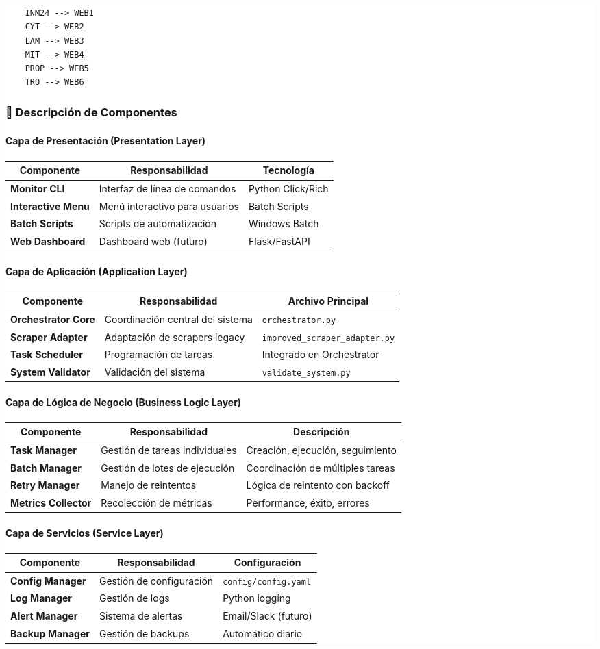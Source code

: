 ```mermaid
    INM24 --> WEB1
    CYT --> WEB2
    LAM --> WEB3
    MIT --> WEB4
    PROP --> WEB5
    TRO --> WEB6
```

### 🧩 Descripción de Componentes

#### **Capa de Presentación (Presentation Layer)**

| Componente | Responsabilidad | Tecnología |
|------------|-----------------|------------|
| **Monitor CLI** | Interfaz de línea de comandos | Python Click/Rich |
| **Interactive Menu** | Menú interactivo para usuarios | Batch Scripts |
| **Batch Scripts** | Scripts de automatización | Windows Batch |
| **Web Dashboard** | Dashboard web (futuro) | Flask/FastAPI |

#### **Capa de Aplicación (Application Layer)**

| Componente | Responsabilidad | Archivo Principal |
|------------|-----------------|-------------------|
| **Orchestrator Core** | Coordinación central del sistema | `orchestrator.py` |
| **Scraper Adapter** | Adaptación de scrapers legacy | `improved_scraper_adapter.py` |
| **Task Scheduler** | Programación de tareas | Integrado en Orchestrator |
| **System Validator** | Validación del sistema | `validate_system.py` |

#### **Capa de Lógica de Negocio (Business Logic Layer)**

| Componente | Responsabilidad | Descripción |
|------------|-----------------|-------------|
| **Task Manager** | Gestión de tareas individuales | Creación, ejecución, seguimiento |
| **Batch Manager** | Gestión de lotes de ejecución | Coordinación de múltiples tareas |
| **Retry Manager** | Manejo de reintentos | Lógica de reintento con backoff |
| **Metrics Collector** | Recolección de métricas | Performance, éxito, errores |

#### **Capa de Servicios (Service Layer)**

| Componente | Responsabilidad | Configuración |
|------------|-----------------|---------------|
| **Config Manager** | Gestión de configuración | `config/config.yaml` |
| **Log Manager** | Gestión de logs | Python logging |
| **Alert Manager** | Sistema de alertas | Email/Slack (futuro) |
| **Backup Manager** | Gestión de backups | Automático diario |
